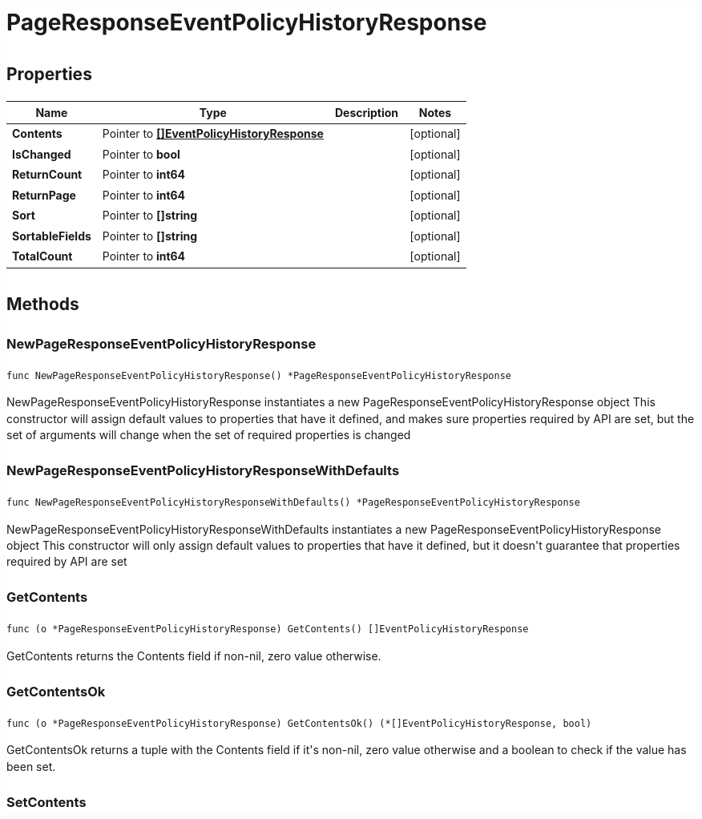 # PageResponseEventPolicyHistoryResponse

## Properties

Name | Type | Description | Notes
------------ | ------------- | ------------- | -------------
**Contents** | Pointer to [**[]EventPolicyHistoryResponse**](EventPolicyHistoryResponse.md) |  | [optional] 
**IsChanged** | Pointer to **bool** |  | [optional] 
**ReturnCount** | Pointer to **int64** |  | [optional] 
**ReturnPage** | Pointer to **int64** |  | [optional] 
**Sort** | Pointer to **[]string** |  | [optional] 
**SortableFields** | Pointer to **[]string** |  | [optional] 
**TotalCount** | Pointer to **int64** |  | [optional] 

## Methods

### NewPageResponseEventPolicyHistoryResponse

`func NewPageResponseEventPolicyHistoryResponse() *PageResponseEventPolicyHistoryResponse`

NewPageResponseEventPolicyHistoryResponse instantiates a new PageResponseEventPolicyHistoryResponse object
This constructor will assign default values to properties that have it defined,
and makes sure properties required by API are set, but the set of arguments
will change when the set of required properties is changed

### NewPageResponseEventPolicyHistoryResponseWithDefaults

`func NewPageResponseEventPolicyHistoryResponseWithDefaults() *PageResponseEventPolicyHistoryResponse`

NewPageResponseEventPolicyHistoryResponseWithDefaults instantiates a new PageResponseEventPolicyHistoryResponse object
This constructor will only assign default values to properties that have it defined,
but it doesn't guarantee that properties required by API are set

### GetContents

`func (o *PageResponseEventPolicyHistoryResponse) GetContents() []EventPolicyHistoryResponse`

GetContents returns the Contents field if non-nil, zero value otherwise.

### GetContentsOk

`func (o *PageResponseEventPolicyHistoryResponse) GetContentsOk() (*[]EventPolicyHistoryResponse, bool)`

GetContentsOk returns a tuple with the Contents field if it's non-nil, zero value otherwise
and a boolean to check if the value has been set.

### SetContents
